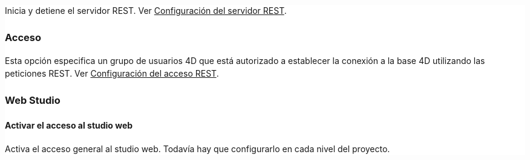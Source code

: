 Inicia y detiene el servidor REST. Ver [Configuración del servidor REST](../REST/configuration.md).

### Acceso

Esta opción especifica un grupo de usuarios 4D que está autorizado a establecer la conexión a la base 4D utilizando las peticiones REST. Ver [Configuración del acceso REST](../REST/configuration.md#configuring-rest-access).

### Web Studio

#### Activar el acceso al studio web

Activa el acceso general al studio web. Todavía hay que configurarlo en cada nivel del proyecto.